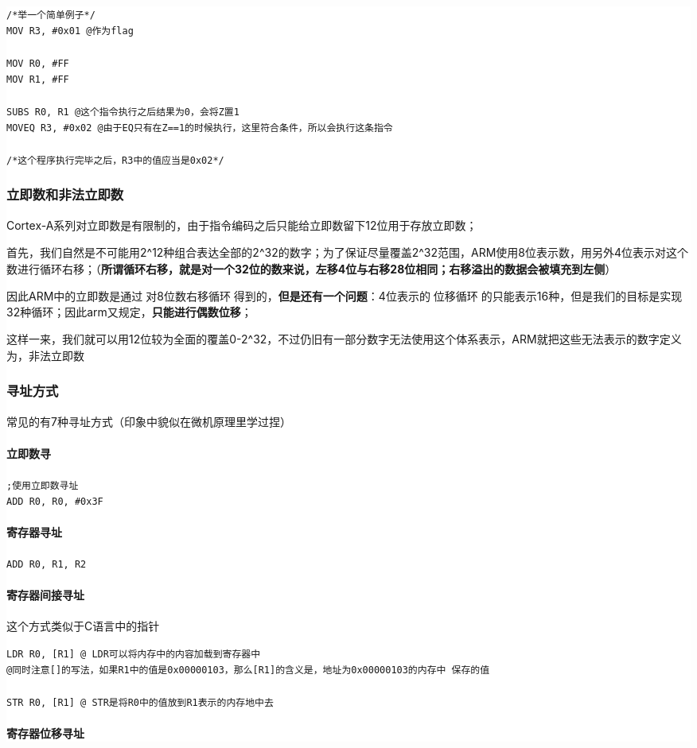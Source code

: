 

```assembly
/*举一个简单例子*/
MOV R3, #0x01 @作为flag

MOV R0, #FF
MOV R1, #FF

SUBS R0, R1 @这个指令执行之后结果为0，会将Z置1
MOVEQ R3, #0x02 @由于EQ只有在Z==1的时候执行，这里符合条件，所以会执行这条指令

/*这个程序执行完毕之后，R3中的值应当是0x02*/
```





### 立即数和非法立即数

Cortex-A系列对立即数是有限制的，由于指令编码之后只能给立即数留下12位用于存放立即数；

首先，我们自然是不可能用2^12种组合表达全部的2^32的数字；为了保证尽量覆盖2^32范围，ARM使用8位表示数，用另外4位表示对这个数进行循环右移；（**所谓循环右移，就是对一个32位的数来说，左移4位与右移28位相同；右移溢出的数据会被填充到左侧**）

因此ARM中的立即数是通过 对8位数右移循环 得到的，**但是还有一个问题**：4位表示的 位移循环 的只能表示16种，但是我们的目标是实现32种循环；因此arm又规定，**只能进行偶数位移**；

这样一来，我们就可以用12位较为全面的覆盖0-2^32，不过仍旧有一部分数字无法使用这个体系表示，ARM就把这些无法表示的数字定义为，非法立即数

### 寻址方式

常见的有7种寻址方式（印象中貌似在微机原理里学过捏）

#### 立即数寻

```assembly
;使用立即数寻址
ADD R0, R0, #0x3F
```

#### 寄存器寻址

```assembly
ADD R0, R1, R2
```

#### 寄存器间接寻址

这个方式类似于C语言中的指针

```assembly
LDR R0, [R1] @ LDR可以将内存中的内容加载到寄存器中
@同时注意[]的写法，如果R1中的值是0x00000103，那么[R1]的含义是，地址为0x00000103的内存中 保存的值

STR R0, [R1] @ STR是将R0中的值放到R1表示的内存地中去
```

#### 寄存器位移寻址
